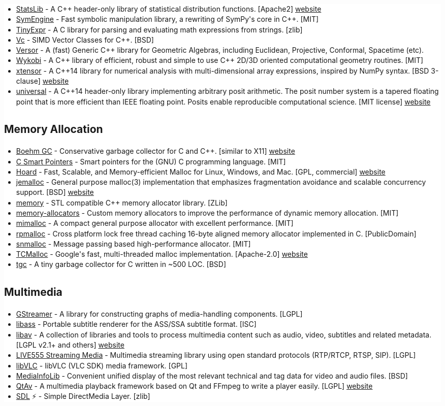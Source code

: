 *   [StatsLib](https://github.com/kthohr/stats) - A C++ header-only library of statistical distribution functions. \[Apache2] [website](https://www.kthohr.com/statslib.html)
*   [SymEngine](https://github.com/symengine/symengine) - Fast symbolic manipulation library, a rewriting of SymPy's core in C++. \[MIT]
*   [TinyExpr](https://github.com/codeplea/tinyexpr) - A C library for parsing and evaluating math expressions from strings. \[zlib]
*   [Vc](https://github.com/VcDevel/Vc) - SIMD Vector Classes for C++. \[BSD]
*   [Versor](http://versor.mat.ucsb.edu/) - A (fast) Generic C++ library for Geometric Algebras, including Euclidean, Projective, Conformal, Spacetime (etc).
*   [Wykobi](http://www.wykobi.com/) - A C++ library of efficient, robust and simple to use C++ 2D/3D oriented computational geometry routines. \[MIT]
*   [xtensor](https://github.com/xtensor-stack/xtensor) - A C++14 library for numerical analysis with multi-dimensional array expressions, inspired by NumPy syntax. \[BSD 3-clause] [website](https://xtensor-stack.github.io/xtensor)
*   [universal](https://github.com/stillwater-sc/universal) - A C++14 header-only library implementing arbitrary posit arithmetic. The posit number system is a tapered floating point that is more efficient than IEEE floating point. Posits enable reproducible computational science. \[MIT license] [website](http://www.stillwater-sc.com/assets/content/stillwater-universal-sw.html)

## Memory Allocation

*   [Boehm GC](https://github.com/ivmai/bdwgc) - Conservative garbage collector for C and C++. \[similar to X11] [website](http://www.hboehm.info/gc/)
*   [C Smart Pointers](https://github.com/Snaipe/libcsptr) - Smart pointers for the (GNU) C programming language. \[MIT]
*   [Hoard](https://github.com/emeryberger/Hoard) - Fast, Scalable, and Memory-efficient Malloc for Linux, Windows, and Mac. \[GPL, commercial] [website](http://hoard.org/)
*   [jemalloc](https://github.com/jemalloc/jemalloc) - General purpose malloc(3) implementation that emphasizes fragmentation avoidance and scalable concurrency support. \[BSD] [website](http://jemalloc.net/)
*   [memory](https://github.com/foonathan/memory) - STL compatible C++ memory allocator library. \[ZLib]
*   [memory-allocators](https://github.com/mtrebi/memory-allocators) - Custom memory allocators to improve the performance of dynamic memory allocation. \[MIT]
*   [mimalloc](https://github.com/microsoft/mimalloc) - A compact general purpose allocator with excellent performance. \[MIT]
*   [rpmalloc](https://github.com/mjansson/rpmalloc) - Cross platform lock free thread caching 16-byte aligned memory allocator implemented in C. \[PublicDomain]
*   [snmalloc](https://github.com/microsoft/snmalloc) - Message passing based high-performance allocator. \[MIT]
*   [TCMalloc](https://github.com/google/tcmalloc) - Google's fast, multi-threaded malloc implementation. \[Apache-2.0] [website](https://google.github.io/tcmalloc/)
*   [tgc](https://github.com/orangeduck/tgc) - A tiny garbage collector for C written in \~500 LOC. \[BSD]

## Multimedia

*   [GStreamer](http://gstreamer.freedesktop.org/) - A library for constructing graphs of media-handling components. \[LGPL]
*   [libass](https://github.com/libass/libass) - Portable subtitle renderer for the ASS/SSA subtitle format. \[ISC]
*   [libav](https://github.com/libav/libav) - A collection of libraries and tools to process multimedia content such as audio, video, subtitles and related metadata. \[LGPL v2.1+ and others] [website](https://www.libav.org/)
*   [LIVE555 Streaming Media](http://www.live555.com/liveMedia/) - Multimedia streaming library using open standard protocols (RTP/RTCP, RTSP, SIP). \[LGPL]
*   [libVLC](https://wiki.videolan.org/LibVLC) - libVLC (VLC SDK) media framework. \[GPL]
*   [MediaInfoLib](https://github.com/MediaArea/MediaInfoLib) - Convenient unified display of the most relevant technical and tag data for video and audio files. \[BSD]
*   [QtAv](https://github.com/wang-bin/QtAV) - A multimedia playback framework based on Qt and FFmpeg to write a player easily. \[LGPL] [website](http://wang-bin.github.io/QtAV/)
*   [SDL](http://www.libsdl.org/) :zap: - Simple DirectMedia Layer. \[zlib]